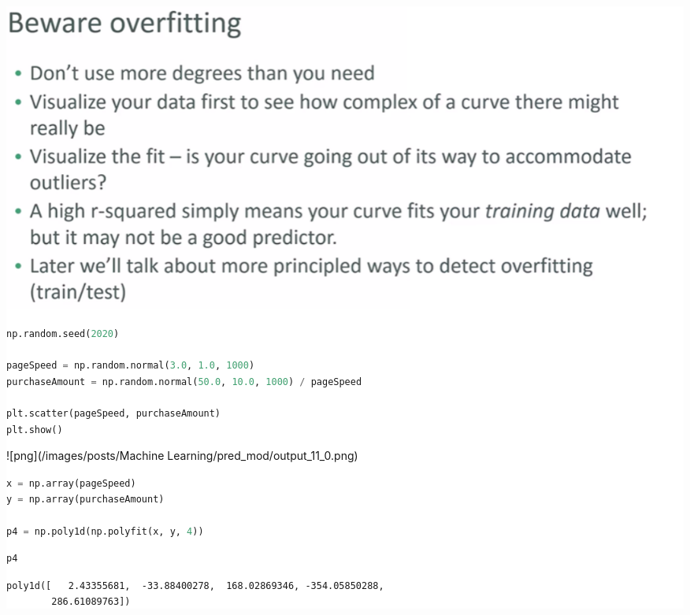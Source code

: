 <center>
<img src="/images/posts/Machine Learning/pred_mod/3.PNG">
</center>


```python
np.random.seed(2020)

pageSpeed = np.random.normal(3.0, 1.0, 1000)
purchaseAmount = np.random.normal(50.0, 10.0, 1000) / pageSpeed

plt.scatter(pageSpeed, purchaseAmount)
plt.show()
```


![png](/images/posts/Machine Learning/pred_mod/output_11_0.png)



```python
x = np.array(pageSpeed)
y = np.array(purchaseAmount)

p4 = np.poly1d(np.polyfit(x, y, 4))
```


```python
p4
```




    poly1d([   2.43355681,  -33.88400278,  168.02869346, -354.05850288,
            286.61089763])
